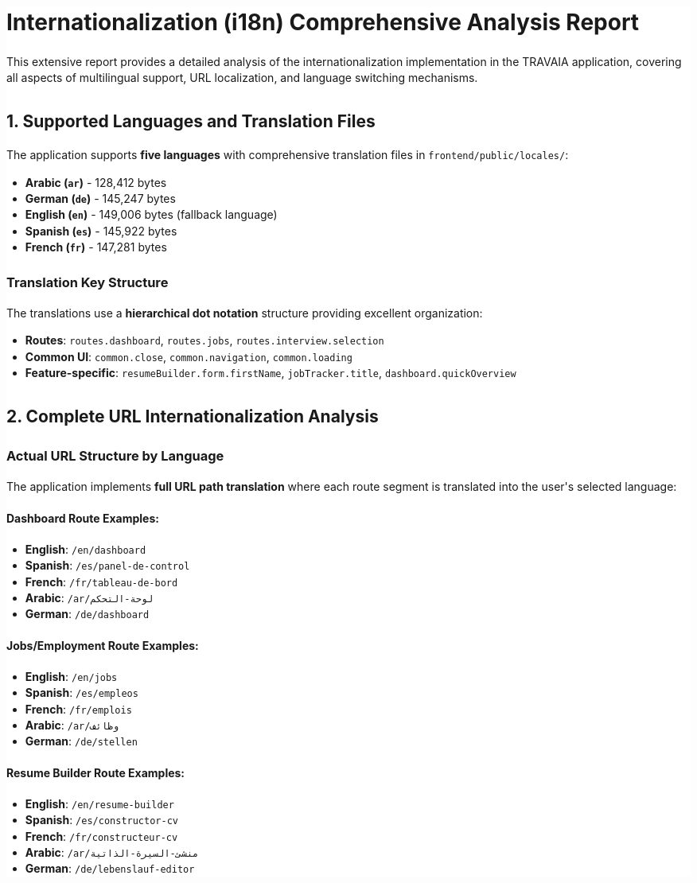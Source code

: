 # Internationalization (i18n) Comprehensive Analysis Report

This extensive report provides a detailed analysis of the internationalization implementation in the TRAVAIA application, covering all aspects of multilingual support, URL localization, and language switching mechanisms.

## 1. Supported Languages and Translation Files

The application supports **five languages** with comprehensive translation files in `frontend/public/locales/`:

- **Arabic (`ar`)** - 128,412 bytes
- **German (`de`)** - 145,247 bytes  
- **English (`en`)** - 149,006 bytes (fallback language)
- **Spanish (`es`)** - 145,922 bytes
- **French (`fr`)** - 147,281 bytes

### Translation Key Structure
The translations use a **hierarchical dot notation** structure providing excellent organization:

- **Routes**: `routes.dashboard`, `routes.jobs`, `routes.interview.selection`
- **Common UI**: `common.close`, `common.navigation`, `common.loading`
- **Feature-specific**: `resumeBuilder.form.firstName`, `jobTracker.title`, `dashboard.quickOverview`

## 2. Complete URL Internationalization Analysis

### Actual URL Structure by Language

The application implements **full URL path translation** where each route segment is translated into the user's selected language:

#### Dashboard Route Examples:
- **English**: `/en/dashboard`
- **Spanish**: `/es/panel-de-control`
- **French**: `/fr/tableau-de-bord`
- **Arabic**: `/ar/لوحة-التحكم`
- **German**: `/de/dashboard`

#### Jobs/Employment Route Examples:
- **English**: `/en/jobs`
- **Spanish**: `/es/empleos`
- **French**: `/fr/emplois`
- **Arabic**: `/ar/وظائف`
- **German**: `/de/stellen`

#### Resume Builder Route Examples:
- **English**: `/en/resume-builder`
- **Spanish**: `/es/constructor-cv`
- **French**: `/fr/constructeur-cv`
- **Arabic**: `/ar/منشئ-السيرة-الذاتية`
- **German**: `/de/lebenslauf-editor`
